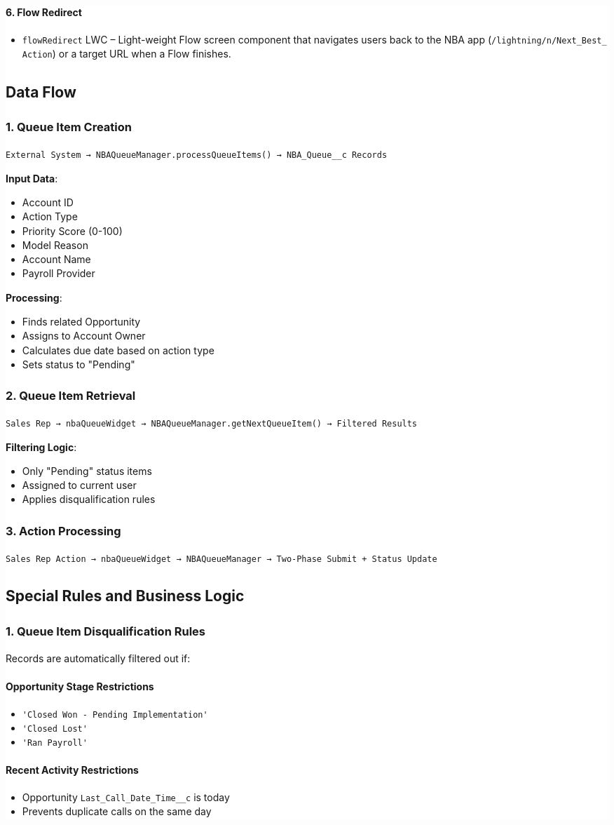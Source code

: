 #### 6. **Flow Redirect**
- `flowRedirect` LWC – Light-weight Flow screen component that navigates users back to the NBA app (`/lightning/n/Next_Best_Action`) or a target URL when a Flow finishes.

## Data Flow

### 1. **Queue Item Creation**
```
External System → NBAQueueManager.processQueueItems() → NBA_Queue__c Records
```

**Input Data**:
- Account ID
- Action Type
- Priority Score (0-100)
- Model Reason
- Account Name
- Payroll Provider

**Processing**:
- Finds related Opportunity
- Assigns to Account Owner
- Calculates due date based on action type
- Sets status to "Pending"

### 2. **Queue Item Retrieval**
```
Sales Rep → nbaQueueWidget → NBAQueueManager.getNextQueueItem() → Filtered Results
```

**Filtering Logic**:
- Only "Pending" status items
- Assigned to current user
- Applies disqualification rules

### 3. **Action Processing**
```
Sales Rep Action → nbaQueueWidget → NBAQueueManager → Two-Phase Submit + Status Update
```

## Special Rules and Business Logic

### 1. **Queue Item Disqualification Rules**

Records are automatically filtered out if:

#### **Opportunity Stage Restrictions**
- `'Closed Won - Pending Implementation'`
- `'Closed Lost'`
- `'Ran Payroll'`

#### **Recent Activity Restrictions**
- Opportunity `Last_Call_Date_Time__c` is today
- Prevents duplicate calls on the same day
